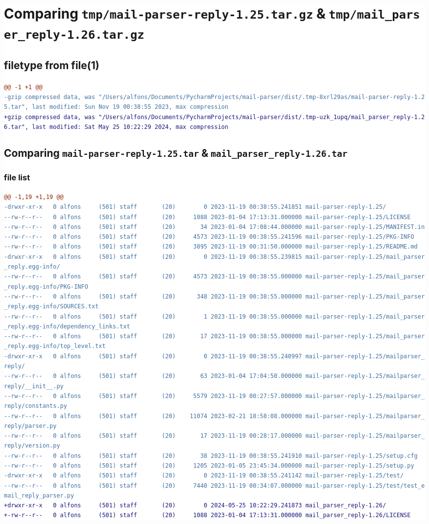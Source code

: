 # Comparing `tmp/mail-parser-reply-1.25.tar.gz` & `tmp/mail_parser_reply-1.26.tar.gz`

## filetype from file(1)

```diff
@@ -1 +1 @@
-gzip compressed data, was "/Users/alfons/Documents/PycharmProjects/mail-parser/dist/.tmp-8xrl29as/mail-parser-reply-1.25.tar", last modified: Sun Nov 19 00:38:55 2023, max compression
+gzip compressed data, was "/Users/alfons/Documents/PycharmProjects/mail-parser/dist/.tmp-uzk_1upq/mail_parser_reply-1.26.tar", last modified: Sat May 25 10:22:29 2024, max compression
```

## Comparing `mail-parser-reply-1.25.tar` & `mail_parser_reply-1.26.tar`

### file list

```diff
@@ -1,19 +1,19 @@
-drwxr-xr-x   0 alfons     (501) staff       (20)        0 2023-11-19 00:38:55.241851 mail-parser-reply-1.25/
--rw-r--r--   0 alfons     (501) staff       (20)     1088 2023-01-04 17:13:31.000000 mail-parser-reply-1.25/LICENSE
--rw-r--r--   0 alfons     (501) staff       (20)       34 2023-01-04 17:08:44.000000 mail-parser-reply-1.25/MANIFEST.in
--rw-r--r--   0 alfons     (501) staff       (20)     4573 2023-11-19 00:38:55.241596 mail-parser-reply-1.25/PKG-INFO
--rw-r--r--   0 alfons     (501) staff       (20)     3895 2023-11-19 00:31:50.000000 mail-parser-reply-1.25/README.md
-drwxr-xr-x   0 alfons     (501) staff       (20)        0 2023-11-19 00:38:55.239815 mail-parser-reply-1.25/mail_parser_reply.egg-info/
--rw-r--r--   0 alfons     (501) staff       (20)     4573 2023-11-19 00:38:55.000000 mail-parser-reply-1.25/mail_parser_reply.egg-info/PKG-INFO
--rw-r--r--   0 alfons     (501) staff       (20)      348 2023-11-19 00:38:55.000000 mail-parser-reply-1.25/mail_parser_reply.egg-info/SOURCES.txt
--rw-r--r--   0 alfons     (501) staff       (20)        1 2023-11-19 00:38:55.000000 mail-parser-reply-1.25/mail_parser_reply.egg-info/dependency_links.txt
--rw-r--r--   0 alfons     (501) staff       (20)       17 2023-11-19 00:38:55.000000 mail-parser-reply-1.25/mail_parser_reply.egg-info/top_level.txt
-drwxr-xr-x   0 alfons     (501) staff       (20)        0 2023-11-19 00:38:55.240997 mail-parser-reply-1.25/mailparser_reply/
--rw-r--r--   0 alfons     (501) staff       (20)       63 2023-01-04 17:04:50.000000 mail-parser-reply-1.25/mailparser_reply/__init__.py
--rw-r--r--   0 alfons     (501) staff       (20)     5579 2023-11-19 00:27:57.000000 mail-parser-reply-1.25/mailparser_reply/constants.py
--rw-r--r--   0 alfons     (501) staff       (20)    11074 2023-02-21 18:58:08.000000 mail-parser-reply-1.25/mailparser_reply/parser.py
--rw-r--r--   0 alfons     (501) staff       (20)       17 2023-11-19 00:28:17.000000 mail-parser-reply-1.25/mailparser_reply/version.py
--rw-r--r--   0 alfons     (501) staff       (20)       38 2023-11-19 00:38:55.241910 mail-parser-reply-1.25/setup.cfg
--rw-r--r--   0 alfons     (501) staff       (20)     1205 2023-01-05 23:45:34.000000 mail-parser-reply-1.25/setup.py
-drwxr-xr-x   0 alfons     (501) staff       (20)        0 2023-11-19 00:38:55.241142 mail-parser-reply-1.25/test/
--rw-r--r--   0 alfons     (501) staff       (20)     7440 2023-11-19 00:34:07.000000 mail-parser-reply-1.25/test/test_email_reply_parser.py
+drwxr-xr-x   0 alfons     (501) staff       (20)        0 2024-05-25 10:22:29.241873 mail_parser_reply-1.26/
+-rw-r--r--   0 alfons     (501) staff       (20)     1088 2023-01-04 17:13:31.000000 mail_parser_reply-1.26/LICENSE
```